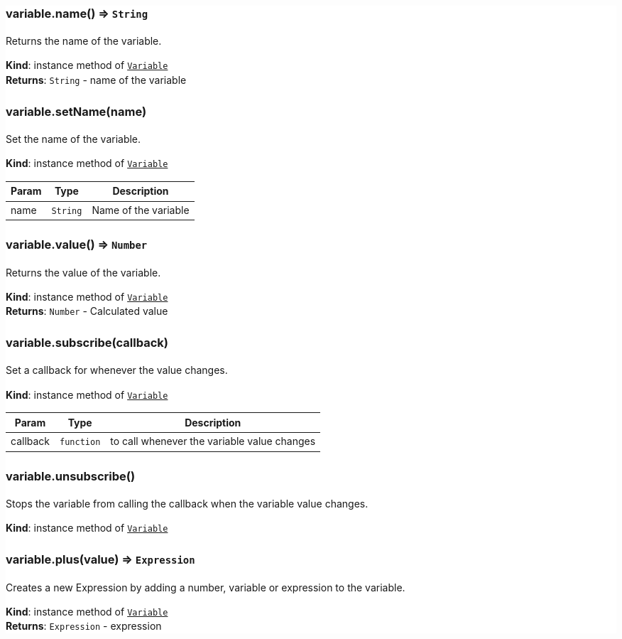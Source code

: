 <a name="module_@lume/kiwi..Variable+name"></a>

### variable.name() ⇒ <code>String</code>

Returns the name of the variable.

**Kind**: instance method of [<code>Variable</code>](#module_@lume/kiwi..Variable)  
**Returns**: <code>String</code> - name of the variable  
<a name="module_@lume/kiwi..Variable+setName"></a>

### variable.setName(name)

Set the name of the variable.

**Kind**: instance method of [<code>Variable</code>](#module_@lume/kiwi..Variable)

| Param | Type                | Description          |
| ----- | ------------------- | -------------------- |
| name  | <code>String</code> | Name of the variable |

<a name="module_@lume/kiwi..Variable+value"></a>

### variable.value() ⇒ <code>Number</code>

Returns the value of the variable.

**Kind**: instance method of [<code>Variable</code>](#module_@lume/kiwi..Variable)  
**Returns**: <code>Number</code> - Calculated value  
<a name="module_@lume/kiwi..Variable+subscribe"></a>

### variable.subscribe(callback)

Set a callback for whenever the value changes.

**Kind**: instance method of [<code>Variable</code>](#module_@lume/kiwi..Variable)

| Param    | Type                  | Description                                 |
| -------- | --------------------- | ------------------------------------------- |
| callback | <code>function</code> | to call whenever the variable value changes |

<a name="module_@lume/kiwi..Variable+unsubscribe"></a>

### variable.unsubscribe()

Stops the variable from calling the callback when the variable value
changes.

**Kind**: instance method of [<code>Variable</code>](#module_@lume/kiwi..Variable)  
<a name="module_@lume/kiwi..Variable+plus"></a>

### variable.plus(value) ⇒ <code>Expression</code>

Creates a new Expression by adding a number, variable or expression
to the variable.

**Kind**: instance method of [<code>Variable</code>](#module_@lume/kiwi..Variable)  
**Returns**: <code>Expression</code> - expression
